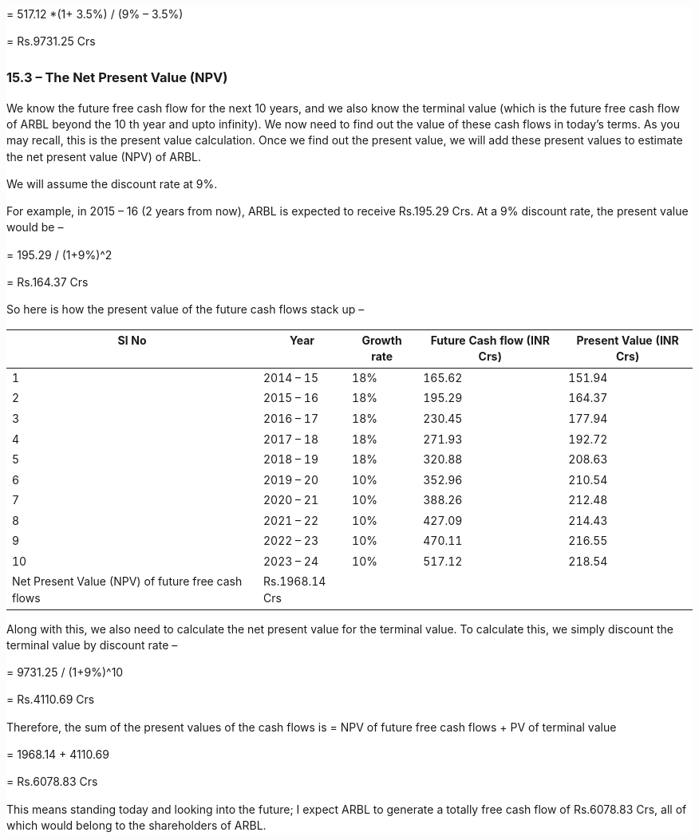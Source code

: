 = 517.12 *(1+ 3.5%) / (9% – 3.5%)

=  Rs.9731.25 Crs




### 15.3 – The Net Present Value (NPV)

We know the future free cash flow for the next 10 years, and we also know the terminal value (which is the future free cash flow of ARBL beyond the 10 th  year and upto infinity). We now need to find out the value of these cash flows in today’s terms. As you may recall, this is the present value calculation. Once we find out the present value, we will add these present values to estimate the net present value (NPV) of ARBL.

We will assume the discount rate at 9%.

For example, in 2015 – 16 (2 years from now), ARBL is expected to receive Rs.195.29 Crs. At a 9% discount rate, the present value would be –

= 195.29 / (1+9%)^2

= Rs.164.37 Crs

So here is how the present value of the future cash flows stack up –


Sl No | Year | Growth rate | Future Cash flow (INR Crs) | Present Value (INR Crs)
--- | --- | --- | --- | ---
1 | 2014 – 15 | 18% | 165.62 | 151.94
2 | 2015 – 16 | 18% | 195.29 | 164.37
3 | 2016 – 17 | 18% | 230.45 | 177.94
4 | 2017 – 18 | 18% | 271.93 | 192.72
5 | 2018 – 19 | 18% | 320.88 | 208.63
6 | 2019 – 20 | 10% | 352.96 | 210.54
7 | 2020 – 21 | 10% | 388.26 | 212.48
8 | 2021 – 22 | 10% | 427.09 | 214.43
9 | 2022 – 23 | 10% | 470.11 | 216.55
10 | 2023 – 24 | 10% | 517.12 | 218.54
Net Present Value (NPV) of future free cash flows | Rs.1968.14 Crs


Along with this, we also need to calculate the net present value for the terminal value. To calculate this, we simply discount the terminal value by discount rate –

= 9731.25 / (1+9%)^10

= Rs.4110.69 Crs

Therefore, the sum of the present values of the cash flows is = NPV of future free cash flows + PV of terminal value

= 1968.14 + 4110.69

= Rs.6078.83 Crs

This means standing today and looking into the future; I expect ARBL to generate a totally free cash flow of Rs.6078.83 Crs, all of which would belong to the shareholders of ARBL.


